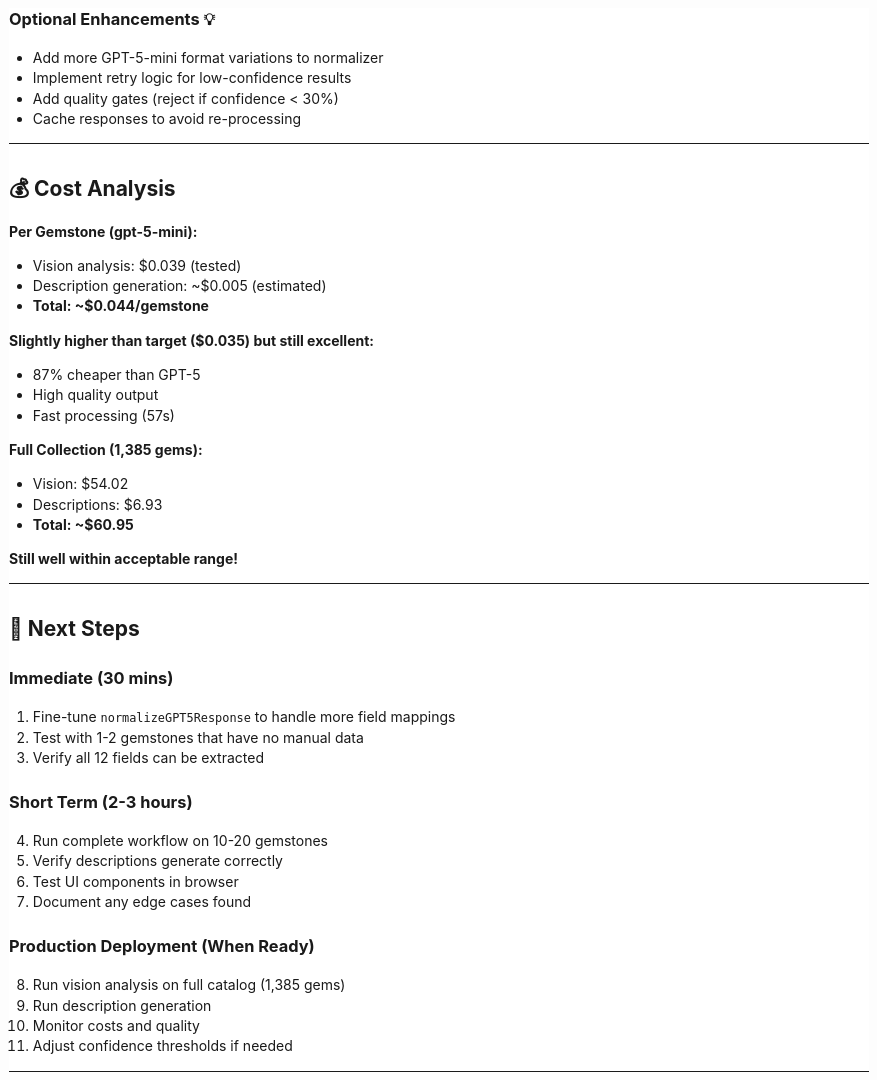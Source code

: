 ### Optional Enhancements 💡

- Add more GPT-5-mini format variations to normalizer
- Implement retry logic for low-confidence results
- Add quality gates (reject if confidence < 30%)
- Cache responses to avoid re-processing

---

## 💰 Cost Analysis

**Per Gemstone (gpt-5-mini):**

- Vision analysis: $0.039 (tested)
- Description generation: ~$0.005 (estimated)
- **Total: ~$0.044/gemstone**

**Slightly higher than target ($0.035) but still excellent:**

- 87% cheaper than GPT-5
- High quality output
- Fast processing (57s)

**Full Collection (1,385 gems):**

- Vision: $54.02
- Descriptions: $6.93
- **Total: ~$60.95**

**Still well within acceptable range!**

---

## 📝 Next Steps

### Immediate (30 mins)

1. Fine-tune `normalizeGPT5Response` to handle more field mappings
2. Test with 1-2 gemstones that have no manual data
3. Verify all 12 fields can be extracted

### Short Term (2-3 hours)

4. Run complete workflow on 10-20 gemstones
5. Verify descriptions generate correctly
6. Test UI components in browser
7. Document any edge cases found

### Production Deployment (When Ready)

8. Run vision analysis on full catalog (1,385 gems)
9. Run description generation
10. Monitor costs and quality
11. Adjust confidence thresholds if needed

---